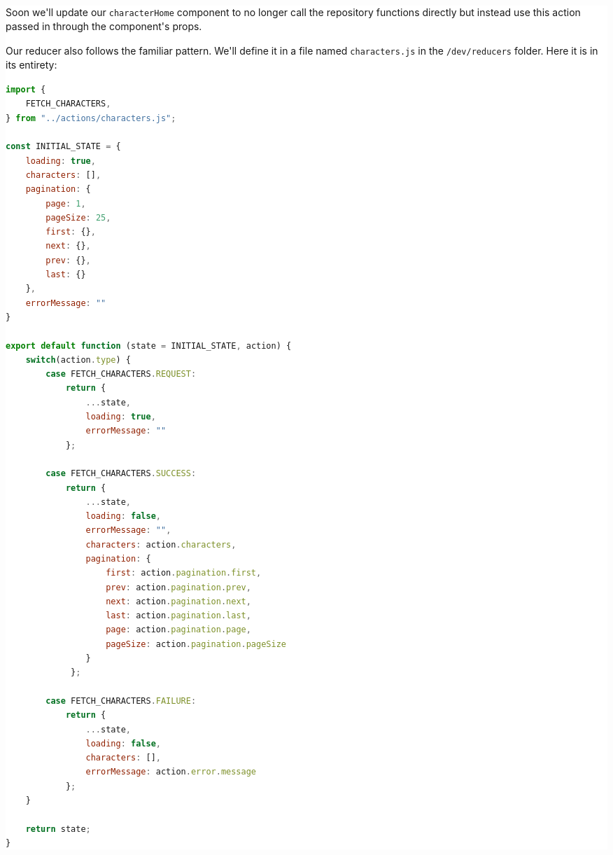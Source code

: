 Soon we'll update our `characterHome` component to no longer call the repository functions directly but instead use this action passed in through the component's props.

Our reducer also follows the familiar pattern. We'll define it in a file named `characters.js` in the `/dev/reducers` folder. Here it is in its entirety:

```javascript
import {
    FETCH_CHARACTERS,
} from "../actions/characters.js";

const INITIAL_STATE = {
    loading: true,
    characters: [],
    pagination: {
        page: 1,
        pageSize: 25,
        first: {},
        next: {},
        prev: {},
        last: {}
    },
    errorMessage: ""
}

export default function (state = INITIAL_STATE, action) {
    switch(action.type) {
        case FETCH_CHARACTERS.REQUEST:
            return {
                ...state,
                loading: true,
                errorMessage: ""
            };

        case FETCH_CHARACTERS.SUCCESS:
            return {
                ...state,
                loading: false,
                errorMessage: "",
                characters: action.characters,
                pagination: {
                    first: action.pagination.first,
                    prev: action.pagination.prev,
                    next: action.pagination.next,
                    last: action.pagination.last,
                    page: action.pagination.page,
                    pageSize: action.pagination.pageSize
                }
             };

        case FETCH_CHARACTERS.FAILURE:
            return {
                ...state,
                loading: false,
                characters: [],
                errorMessage: action.error.message
            };
    }

    return state;
}
```
